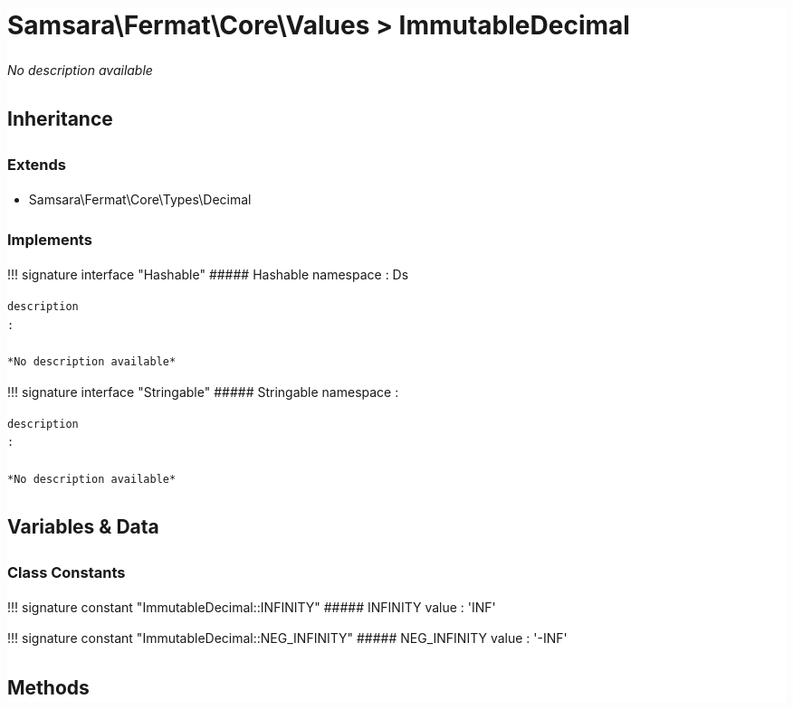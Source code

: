 # Samsara\Fermat\Core\Values > ImmutableDecimal

*No description available*


## Inheritance


### Extends

- Samsara\Fermat\Core\Types\Decimal


### Implements

!!! signature interface "Hashable"
    ##### Hashable
    namespace
    :   Ds

    description
    :   

    *No description available*

!!! signature interface "Stringable"
    ##### Stringable
    namespace
    :   

    description
    :   

    *No description available*



## Variables & Data


### Class Constants

!!! signature constant "ImmutableDecimal::INFINITY"
    ##### INFINITY
    value
    :   'INF'

!!! signature constant "ImmutableDecimal::NEG_INFINITY"
    ##### NEG_INFINITY
    value
    :   '-INF'



## Methods
